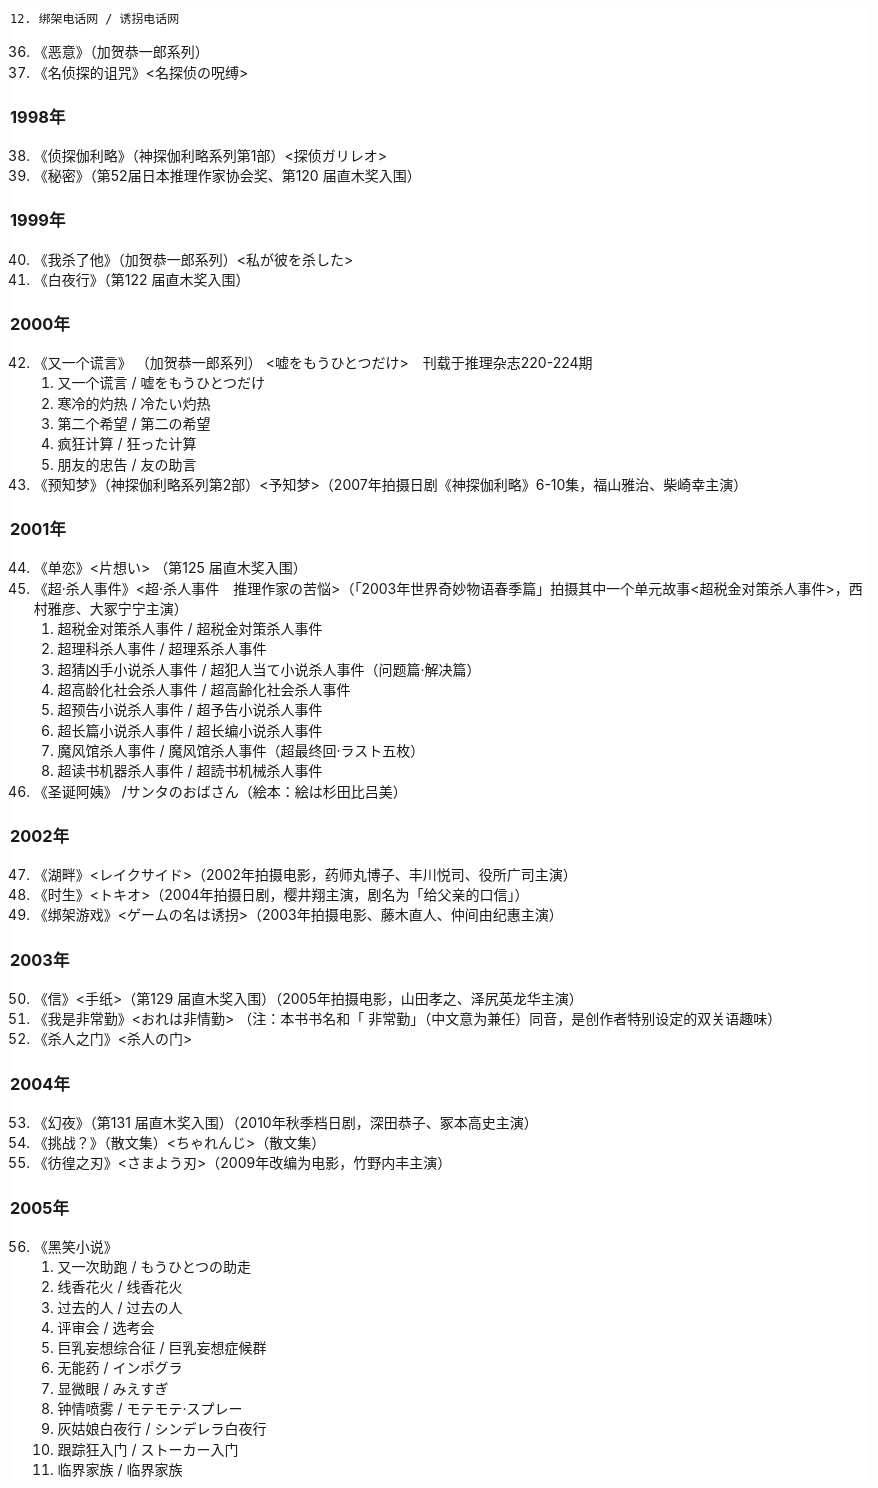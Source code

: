     12. 绑架电话网 / 诱拐电话网
36. 《恶意》（加贺恭一郎系列）
37. 《名侦探的诅咒》<名探侦の呪缚>

### 1998年
38. 《侦探伽利略》（神探伽利略系列第1部）<探侦ガリレオ>
39. 《秘密》（第52届日本推理作家协会奖、第120 届直木奖入围）

### 1999年
40. 《我杀了他》（加贺恭一郎系列）<私が彼を杀した>
41. 《白夜行》（第122 届直木奖入围）

### 2000年 
42. 《又一个谎言》 （加贺恭一郎系列） <嘘をもうひとつだけ>　刊载于推理杂志220-224期
    1. 又一个谎言 / 嘘をもうひとつだけ
    2. 寒冷的灼热 / 冷たい灼热
    3. 第二个希望 / 第二の希望
    4. 疯狂计算 / 狂った计算
    5. 朋友的忠告 / 友の助言
43. 《预知梦》（神探伽利略系列第2部）<予知梦>（2007年拍摄日剧《神探伽利略》6-10集，福山雅治、柴崎幸主演）

### 2001年
44. 《单恋》<片想い> （第125 届直木奖入围）
45. 《超·杀人事件》<超·杀人事件　推理作家の苦悩>（「2003年世界奇妙物语春季篇」拍摄其中一个单元故事<超税金对策杀人事件>，西村雅彦、大冢宁宁主演）
    1. 超税金对策杀人事件 / 超税金対策杀人事件
    2. 超理科杀人事件 / 超理系杀人事件
    3. 超猜凶手小说杀人事件 / 超犯人当て小说杀人事件（问题篇·解决篇）
    4. 超高龄化社会杀人事件 / 超高齢化社会杀人事件
    5. 超预告小说杀人事件 / 超予告小说杀人事件
    6. 超长篇小说杀人事件 / 超长编小说杀人事件
    7. 魔风馆杀人事件 / 魔风馆杀人事件（超最终回·ラスト五枚）
    8. 超读书机器杀人事件 / 超読书机械杀人事件
46. 《圣诞阿姨》 /サンタのおばさん（絵本：絵は杉田比吕美）

### 2002年
47. 《湖畔》<レイクサイド>（2002年拍摄电影，药师丸博子、丰川悦司、役所广司主演）
48. 《时生》<トキオ>（2004年拍摄日剧，樱井翔主演，剧名为「给父亲的口信」）
49. 《绑架游戏》<ゲームの名は诱拐>（2003年拍摄电影、藤木直人、仲间由纪惠主演）

### 2003年
50. 《信》<手纸>（第129 届直木奖入围）（2005年拍摄电影，山田孝之、泽尻英龙华主演）
51. 《我是非常勤》<おれは非情勤> （注：本书书名和「 非常勤」（中文意为兼任）同音，是创作者特别设定的双关语趣味）
52. 《杀人之门》<杀人の门>

### 2004年
53. 《幻夜》（第131 届直木奖入围）（2010年秋季档日剧，深田恭子、冢本高史主演）
54. 《挑战？》（散文集）<ちゃれんじ>（散文集）
55. 《彷徨之刃》<さまよう刃>（2009年改编为电影，竹野内丰主演）

### 2005年
56. 《黑笑小说》
    01. 又一次助跑 / もうひとつの助走
    02. 线香花火 / 线香花火
    03. 过去的人 / 过去の人
    04. 评审会 / 选考会
    05. 巨乳妄想综合征 / 巨乳妄想症候群
    06. 无能药 / インポグラ
    07. 显微眼 / みえすぎ
    08. 钟情喷雾 / モテモテ·スプレー
    09. 灰姑娘白夜行 / シンデレラ白夜行
    10. 跟踪狂入门 / ストーカー入门
    11. 临界家族 / 临界家族